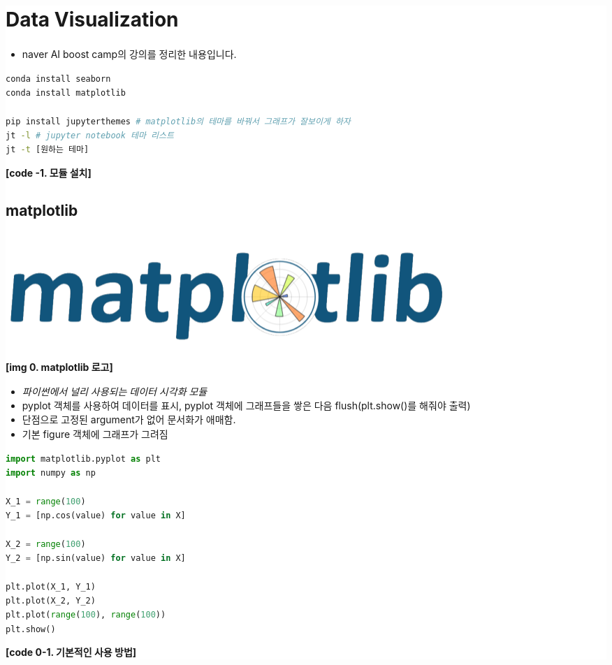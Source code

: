 # Data Visualization

- naver AI boost camp의 강의를 정리한 내용입니다.

```bash
conda install seaborn
conda install matplotlib

pip install jupyterthemes # matplotlib의 테마를 바꿔서 그래프가 잘보이게 하자
jt -l # jupyter notebook 테마 리스트
jt -t [원하는 테마]
```

**[code -1. 모듈 설치]**

## matplotlib

![image-20210129113400037](DataVisualization.assets/image-20210129113400037.png)

**[img 0. matplotlib 로고]**

- *파이썬에서 널리 사용되는 데이터 시각화 모듈*
- pyplot 객체를 사용하여 데이터를 표시, pyplot 객체에 그래프들을 쌓은 다음 flush(plt.show()를 해줘야 출력)
- 단점으로 고정된 argument가 없어 문서화가 애매함.
- 기본 figure 객체에 그래프가 그려짐

```python
import matplotlib.pyplot as plt
import numpy as np

X_1 = range(100)
Y_1 = [np.cos(value) for value in X]

X_2 = range(100)
Y_2 = [np.sin(value) for value in X]

plt.plot(X_1, Y_1)
plt.plot(X_2, Y_2)
plt.plot(range(100), range(100))
plt.show()
```

**[code 0-1. 기본적인 사용 방법]**
